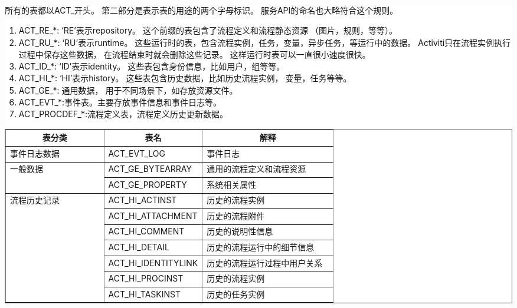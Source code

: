 所有的表都以ACT_开头。 第二部分是表示表的用途的两个字母标识。 服务API的命名也大略符合这个规则。 

1. ACT_RE_*: ‘RE’表示repository。 这个前缀的表包含了流程定义和流程静态资源 （图片，规则，等等）。 
2. ACT_RU_*: ‘RU’表示runtime。 这些运行时的表，包含流程实例，任务，变量，异步任务，等运行中的数据。 
Activiti只在流程实例执行过程中保存这些数据， 在流程结束时就会删除这些记录。 这样运行时表可以一直很小速度很快。 
3. ACT_ID_*: ‘ID’表示identity。 这些表包含身份信息，比如用户，组等等。 
4. ACT_HI_*: ‘HI’表示history。 这些表包含历史数据，比如历史流程实例， 变量，任务等等。 
5. ACT_GE_*: 通用数据， 用于不同场景下，如存放资源文件。
6. ACT_EVT_*:事件表。主要存放事件信息和事件日志等。
7. ACT_PROCDEF_*:流程定义表，流程定义历史更新数据。

<table style="width: 100%;" border="1" cellspacing="0" cellpadding="0">
    <thead>
        <tr>
            <th width="30%">表分类</th>
            <th width="30%">表名</th>
            <th width="40%">解释</th>
        </tr>
    </thead>
    <tbody>
        <tr>
            <td width="30%">事件日志数据</td>
            <td width="30%">ACT_EVT_LOG</td>
            <td width="40%">事件日志</td>
        </tr>
        <tr>
            <td rowspan="2" width="30%">一般数据</td>
            <td width="30%">ACT_GE_BYTEARRAY</td>
            <td width="40%">通用的流程定义和流程资源</td>
        </tr>
        <tr>
            <td width="30%">ACT_GE_PROPERTY</td>
            <td width="40%">系统相关属性</td>
        </tr>
        <tr>
            <td rowspan="8" width="30%">流程历史记录</td>
            <td width="30%">ACT_HI_ACTINST</td>
            <td width="40%">历史的流程实例</td>
        </tr>
        <tr>
            <td width="30%">ACT_HI_ATTACHMENT</td>
            <td width="40%">历史的流程附件</td>
        </tr>
        <tr>
            <td width="30%">ACT_HI_COMMENT</td>
            <td width="40%">历史的说明性信息</td>
        </tr>
        <tr>
            <td width="30%">ACT_HI_DETAIL</td>
            <td width="40%">历史的流程运行中的细节信息</td>
        </tr>
        <tr>
            <td width="30%">ACT_HI_IDENTITYLINK</td>
            <td width="40%">历史的流程运行过程中用户关系</td>
        </tr>
        <tr>
            <td width="30%">ACT_HI_PROCINST</td>
            <td width="40%">历史的流程实例</td>
        </tr>
        <tr>
            <td width="30%">ACT_HI_TASKINST</td>
            <td width="40%">历史的任务实例</td>
        </tr>
        <tr>